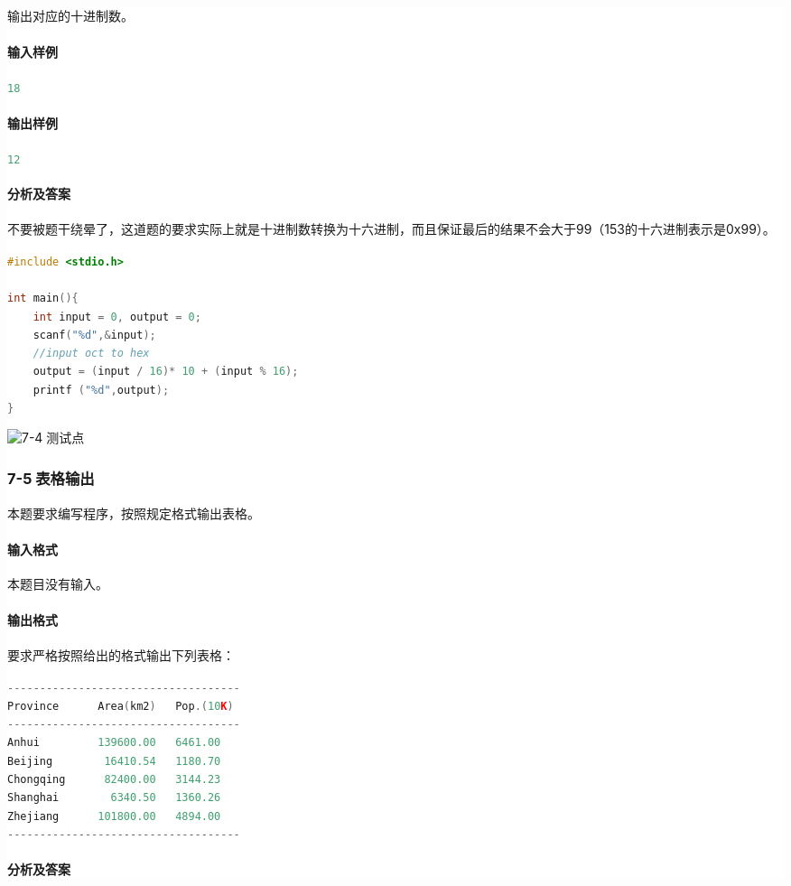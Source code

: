 输出对应的十进制数。

#### 输入样例

```c
18
```

#### 输出样例

```c
12
```

#### 分析及答案

不要被题干绕晕了，这道题的要求实际上就是十进制数转换为十六进制，而且保证最后的结果不会大于99（153的十六进制表示是0x99）。

```c
#include <stdio.h>

int main(){
    int input = 0, output = 0;
    scanf("%d",&input);
    //input oct to hex
    output = (input / 16)* 10 + (input % 16);
    printf ("%d",output);
}
```

![7-4 测试点](https://picb.waku.icu/picb/2024/05/11/202405112058114.png)

### 7-5 表格输出

本题要求编写程序，按照规定格式输出表格。

#### 输入格式

本题目没有输入。

#### 输出格式

要求严格按照给出的格式输出下列表格：

```c
------------------------------------
Province      Area(km2)   Pop.(10K)
------------------------------------
Anhui         139600.00   6461.00
Beijing        16410.54   1180.70
Chongqing      82400.00   3144.23
Shanghai        6340.50   1360.26
Zhejiang      101800.00   4894.00
------------------------------------
```

#### 分析及答案
